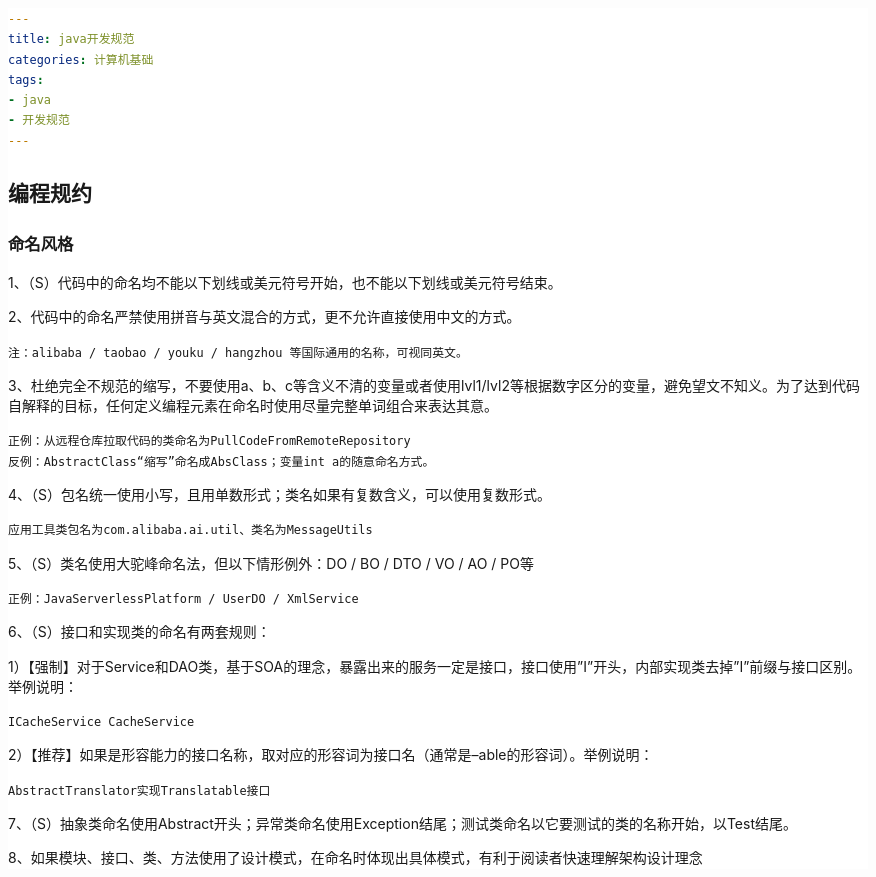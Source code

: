 ```yaml
---
title: java开发规范
categories: 计算机基础
tags:
- java
- 开发规范
---
```


## 编程规约

### 命名风格

1、（S）代码中的命名均不能以下划线或美元符号开始，也不能以下划线或美元符号结束。

2、代码中的命名严禁使用拼音与英文混合的方式，更不允许直接使用中文的方式。

```
注：alibaba / taobao / youku / hangzhou 等国际通用的名称，可视同英文。
```

3、杜绝完全不规范的缩写，不要使用a、b、c等含义不清的变量或者使用lvl1/lvl2等根据数字区分的变量，避免望文不知义。为了达到代码自解释的目标，任何定义编程元素在命名时使用尽量完整单词组合来表达其意。

```
正例：从远程仓库拉取代码的类命名为PullCodeFromRemoteRepository
反例：AbstractClass“缩写”命名成AbsClass；变量int a的随意命名方式。
```

4、（S）包名统一使用小写，且用单数形式；类名如果有复数含义，可以使用复数形式。

```
应用工具类包名为com.alibaba.ai.util、类名为MessageUtils
```

5、（S）类名使用大驼峰命名法，但以下情形例外：DO / BO / DTO / VO / AO / PO等

```
正例：JavaServerlessPlatform / UserDO / XmlService
```

6、（S）接口和实现类的命名有两套规则：

1）【强制】对于Service和DAO类，基于SOA的理念，暴露出来的服务一定是接口，接口使用”I”开头，内部实现类去掉”I”前缀与接口区别。举例说明：

```
ICacheService CacheService
```

2）【推荐】如果是形容能力的接口名称，取对应的形容词为接口名（通常是–able的形容词）。举例说明：

```
AbstractTranslator实现Translatable接口
```

7、（S）抽象类命名使用Abstract开头；异常类命名使用Exception结尾；测试类命名以它要测试的类的名称开始，以Test结尾。

8、如果模块、接口、类、方法使用了设计模式，在命名时体现出具体模式，有利于阅读者快速理解架构设计理念

